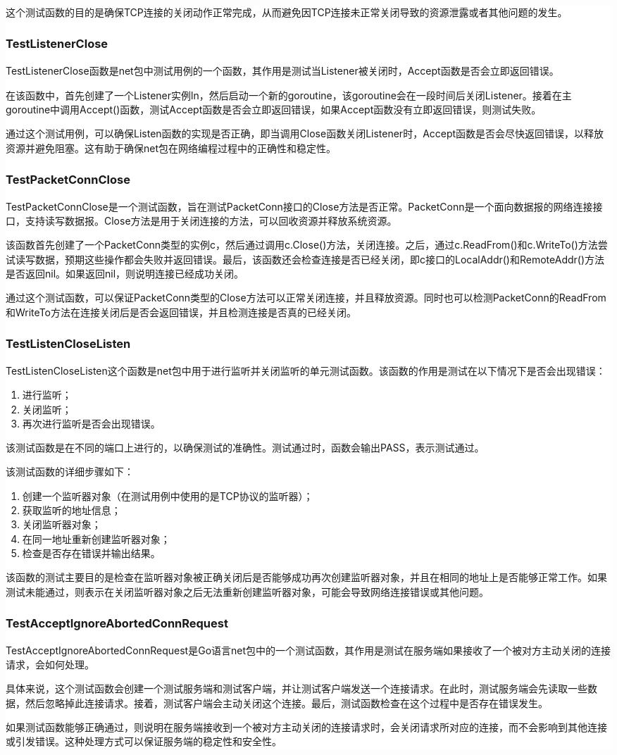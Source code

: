这个测试函数的目的是确保TCP连接的关闭动作正常完成，从而避免因TCP连接未正常关闭导致的资源泄露或者其他问题的发生。



### TestListenerClose

TestListenerClose函数是net包中测试用例的一个函数，其作用是测试当Listener被关闭时，Accept函数是否会立即返回错误。 

在该函数中，首先创建了一个Listener实例ln，然后启动一个新的goroutine，该goroutine会在一段时间后关闭Listener。接着在主goroutine中调用Accept()函数，测试Accept函数是否会立即返回错误，如果Accept函数没有立即返回错误，则测试失败。

通过这个测试用例，可以确保Listen函数的实现是否正确，即当调用Close函数关闭Listener时，Accept函数是否会尽快返回错误，以释放资源并避免阻塞。这有助于确保net包在网络编程过程中的正确性和稳定性。



### TestPacketConnClose

TestPacketConnClose是一个测试函数，旨在测试PacketConn接口的Close方法是否正常。PacketConn是一个面向数据报的网络连接接口，支持读写数据报。Close方法是用于关闭连接的方法，可以回收资源并释放系统资源。

该函数首先创建了一个PacketConn类型的实例c，然后通过调用c.Close()方法，关闭连接。之后，通过c.ReadFrom()和c.WriteTo()方法尝试读写数据，预期这些操作都会失败并返回错误。最后，该函数还会检查连接是否已经关闭，即c接口的LocalAddr()和RemoteAddr()方法是否返回nil。如果返回nil，则说明连接已经成功关闭。

通过这个测试函数，可以保证PacketConn类型的Close方法可以正常关闭连接，并且释放资源。同时也可以检测PacketConn的ReadFrom和WriteTo方法在连接关闭后是否会返回错误，并且检测连接是否真的已经关闭。



### TestListenCloseListen

TestListenCloseListen这个函数是net包中用于进行监听并关闭监听的单元测试函数。该函数的作用是测试在以下情况下是否会出现错误：

1. 进行监听；
2. 关闭监听；
3. 再次进行监听是否会出现错误。

该测试函数是在不同的端口上进行的，以确保测试的准确性。测试通过时，函数会输出PASS，表示测试通过。

该测试函数的详细步骤如下：

1. 创建一个监听器对象（在测试用例中使用的是TCP协议的监听器）；
2. 获取监听的地址信息；
3. 关闭监听器对象；
4. 在同一地址重新创建监听器对象；
5. 检查是否存在错误并输出结果。

该函数的测试主要目的是检查在监听器对象被正确关闭后是否能够成功再次创建监听器对象，并且在相同的地址上是否能够正常工作。如果测试未能通过，则表示在关闭监听器对象之后无法重新创建监听器对象，可能会导致网络连接错误或其他问题。



### TestAcceptIgnoreAbortedConnRequest

TestAcceptIgnoreAbortedConnRequest是Go语言net包中的一个测试函数，其作用是测试在服务端如果接收了一个被对方主动关闭的连接请求，会如何处理。

具体来说，这个测试函数会创建一个测试服务端和测试客户端，并让测试客户端发送一个连接请求。在此时，测试服务端会先读取一些数据，然后忽略掉此连接请求。接着，测试客户端会主动关闭这个连接。最后，测试函数检查在这个过程中是否存在错误发生。

如果测试函数能够正确通过，则说明在服务端接收到一个被对方主动关闭的连接请求时，会关闭请求所对应的连接，而不会影响到其他连接或引发错误。这种处理方式可以保证服务端的稳定性和安全性。
